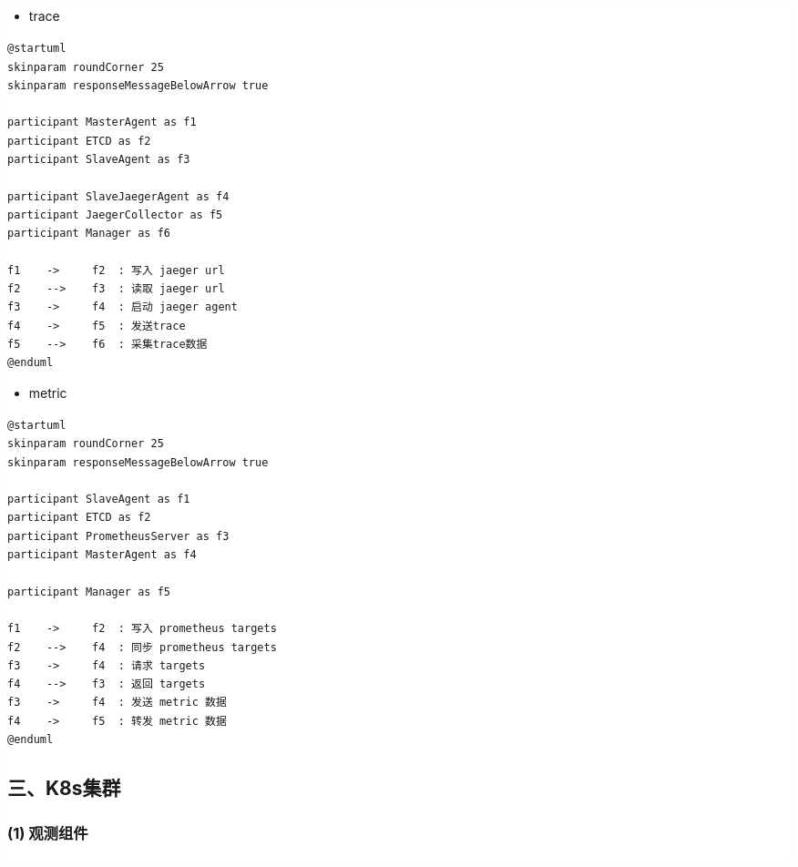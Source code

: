 - trace

```plantuml
@startuml
skinparam roundCorner 25
skinparam responseMessageBelowArrow true

participant MasterAgent as f1
participant ETCD as f2
participant SlaveAgent as f3

participant SlaveJaegerAgent as f4
participant JaegerCollector as f5
participant Manager as f6

f1    ->     f2  : 写入 jaeger url
f2    -->    f3  : 读取 jaeger url
f3    ->     f4  : 启动 jaeger agent
f4    ->     f5  : 发送trace
f5    -->    f6  : 采集trace数据
@enduml
```

- metric
  
```plantuml
@startuml
skinparam roundCorner 25
skinparam responseMessageBelowArrow true

participant SlaveAgent as f1
participant ETCD as f2
participant PrometheusServer as f3
participant MasterAgent as f4

participant Manager as f5

f1    ->     f2  : 写入 prometheus targets
f2    -->    f4  : 同步 prometheus targets
f3    ->     f4  : 请求 targets
f4    -->    f3  : 返回 targets
f3    ->     f4  : 发送 metric 数据
f4    ->     f5  : 转发 metric 数据
@enduml
```

## 三、K8s集群

### (1) 观测组件

<table>
<tbody>
